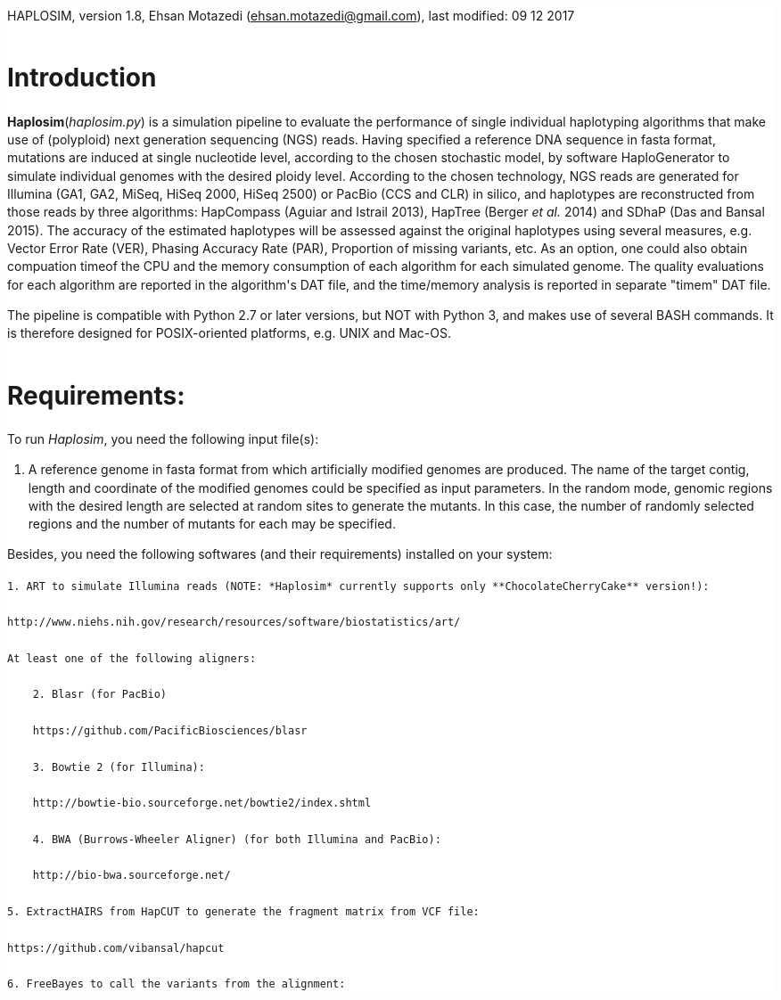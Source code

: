 HAPLOSIM, version 1.8, Ehsan Motazedi (ehsan.motazedi@gmail.com), last modified: 09 12 2017

Introduction
============

**Haplosim**\(*haplosim.py*\) is a simulation pipeline to evaluate the performance of single individual haplotyping algorithms that make use of (polyploid) next generation sequencing (NGS) reads. Having specified a reference DNA sequence in fasta format, mutations are induced at single nucleotide level, according to the chosen stochastic model, by software HaploGenerator to simulate individual genomes with the desired ploidy level. According to the chosen technology, NGS reads are generated for Illumina (GA1, GA2, MiSeq, HiSeq 2000, HiSeq 2500) or PacBio (CCS and CLR) in silico, and haplotypes are reconstructed from those reads by three algorithms: HapCompass (Aguiar and Istrail 2013), HapTree (Berger *et al.* 2014) and SDhaP (Das and Bansal 2015). The accuracy of the estimated haplotypes will be assessed against the original haplotypes using several measures, e.g. Vector Error Rate (VER), Phasing Accuracy Rate (PAR), Proportion of missing variants, etc. As an option, one could also obtain compuation timeof the CPU and the memory consumption of each algorithm for each simulated genome. The quality evaluations for each algorithm are reported in the algorithm's DAT file, and the time/memory analysis is reported in separate "timem" DAT file. 

The pipeline is compatible with Python 2.7 or later versions, but NOT with Python 3, and makes use of several BASH commands. It is therefore designed for POSIX-oriented platforms, e.g. UNIX and Mac-OS.

Requirements:
=============

To run *Haplosim*, you need the following input file(s):

1. A reference genome in fasta format from which artificially modified genomes are produced. The name of the target contig, length and coordinate of the modified genomes could be specified as input parameters. In the random mode, genomic regions with the desired length are selected at random sites to generate the mutants. In this case, the number of randomly selected regions and the number of mutants for each may be specified. 

Besides, you need the following softwares (and their requirements) installed on your system:

	1. ART to simulate Illumina reads (NOTE: *Haplosim* currently supports only **ChocolateCherryCake** version!): 

	http://www.niehs.nih.gov/research/resources/software/biostatistics/art/

	At least one of the following aligners:

  		2. Blasr (for PacBio)

  		https://github.com/PacificBiosciences/blasr

  		3. Bowtie 2 (for Illumina):

  		http://bowtie-bio.sourceforge.net/bowtie2/index.shtml

  		4. BWA (Burrows-Wheeler Aligner) (for both Illumina and PacBio):

  		http://bio-bwa.sourceforge.net/

	5. ExtractHAIRS from HapCUT to generate the fragment matrix from VCF file:

	https://github.com/vibansal/hapcut

	6. FreeBayes to call the variants from the alignment:
